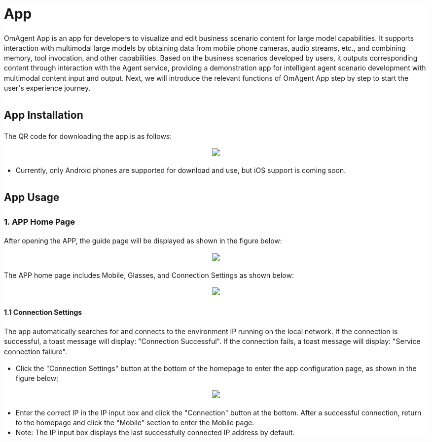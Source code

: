 # App

OmAgent App is an app for developers to visualize and edit business scenario content for large model capabilities. It supports interaction with multimodal large models by obtaining data from mobile phone cameras, audio streams, etc., and combining memory, tool invocation, and other capabilities. Based on the business scenarios developed by users, it outputs corresponding content through interaction with the Agent service, providing a demonstration app for intelligent agent scenario development with multimodal content input and output. Next, we will introduce the relevant functions of OmAgent App step by step to start the user's experience journey.

## App Installation
The QR code for downloading the app is as follows:

<p align="center">
  <img src="![](../../assets/images/app_qrcode.png)" width="300"/>
</p>

- Currently, only Android phones are supported for download and use, but iOS support is coming soon.

## App Usage

### 1. APP Home Page
After opening the APP, the guide page will be displayed as shown in the figure below:

<p align="center">
  <img src="../../assets/images/app_boot_page.png" width="300"/>
</p>

The APP home page includes Mobile, Glasses, and Connection Settings as shown below:
<p align="center">
  <img src="../../assets/images/app_home.png" width="300"/>
</p>

#### 1.1 Connection Settings
The app automatically searches for and connects to the environment IP running on the local network. If the connection is successful, a toast message will display: "Connection Successful". If the connection fails, a toast message will display: "Service connection failure".
- Click the "Connection Settings" button at the bottom of the homepage to enter the app configuration page, as shown in the figure below;
<p align="center">
  <img src="../../assets/images/app_connection_settings.png" width="300"/>
</p>

- Enter the correct IP in the IP input box and click the "Connection" button at the bottom. After a successful connection, return to the homepage and click the "Mobile" section to enter the Mobile page. 
- Note: The IP input box displays the last successfully connected IP address by default.
